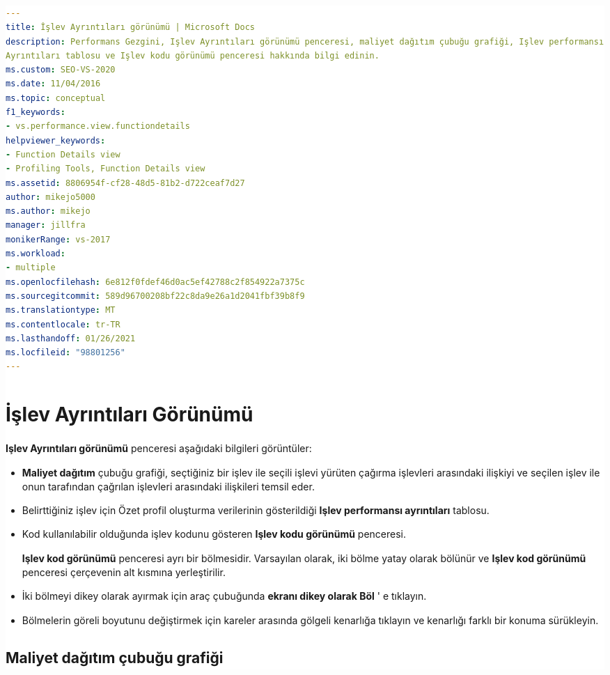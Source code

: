 ```yaml
---
title: İşlev Ayrıntıları görünümü | Microsoft Docs
description: Performans Gezgini, Işlev Ayrıntıları görünümü penceresi, maliyet dağıtım çubuğu grafiği, Işlev performansı Ayrıntıları tablosu ve Işlev kodu görünümü penceresi hakkında bilgi edinin.
ms.custom: SEO-VS-2020
ms.date: 11/04/2016
ms.topic: conceptual
f1_keywords:
- vs.performance.view.functiondetails
helpviewer_keywords:
- Function Details view
- Profiling Tools, Function Details view
ms.assetid: 8806954f-cf28-48d5-81b2-d722ceaf7d27
author: mikejo5000
ms.author: mikejo
manager: jillfra
monikerRange: vs-2017
ms.workload:
- multiple
ms.openlocfilehash: 6e812f0fdef46d0ac5ef42788c2f854922a7375c
ms.sourcegitcommit: 589d96700208bf22c8da9e26a1d2041fbf39b8f9
ms.translationtype: MT
ms.contentlocale: tr-TR
ms.lasthandoff: 01/26/2021
ms.locfileid: "98801256"
---
```

# <a name="function-details-view"></a>İşlev Ayrıntıları Görünümü
**Işlev Ayrıntıları görünümü** penceresi aşağıdaki bilgileri görüntüler:

- **Maliyet dağıtım** çubuğu grafiği, seçtiğiniz bir işlev ile seçili işlevi yürüten çağırma işlevleri arasındaki ilişkiyi ve seçilen işlev ile onun tarafından çağrılan işlevleri arasındaki ilişkileri temsil eder.

- Belirttiğiniz işlev için Özet profil oluşturma verilerinin gösterildiği **Işlev performansı ayrıntıları** tablosu.

- Kod kullanılabilir olduğunda işlev kodunu gösteren **Işlev kodu görünümü** penceresi.

  **Işlev kod görünümü** penceresi ayrı bir bölmesidir. Varsayılan olarak, iki bölme yatay olarak bölünür ve **Işlev kod görünümü** penceresi çerçevenin alt kısmına yerleştirilir.

- İki bölmeyi dikey olarak ayırmak için araç çubuğunda **ekranı dikey olarak Böl** ' e tıklayın.

- Bölmelerin göreli boyutunu değiştirmek için kareler arasında gölgeli kenarlığa tıklayın ve kenarlığı farklı bir konuma sürükleyin.

## <a name="cost-distribution-bar-chart"></a>Maliyet dağıtım çubuğu grafiği
